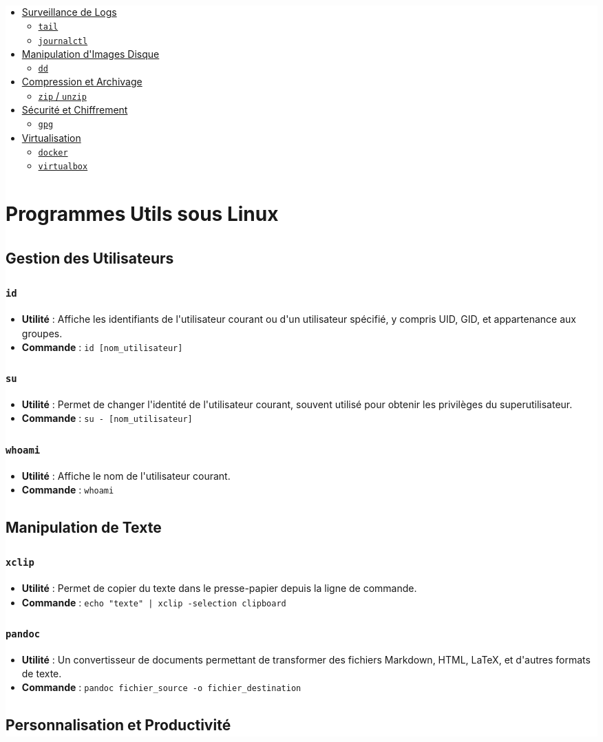   - [Surveillance de Logs](#surveillance-de-logs)
    - [`tail`](#tail)
    - [`journalctl`](#journalctl-1)
  - [Manipulation d'Images Disque](#manipulation-dimages-disque)
    - [`dd`](#dd)
  - [Compression et Archivage](#compression-et-archivage)
    - [`zip` / `unzip`](#zip--unzip)
  - [Sécurité et Chiffrement](#sécurité-et-chiffrement)
    - [`gpg`](#gpg)
  - [Virtualisation](#virtualisation)
    - [`docker`](#docker)
    - [`virtualbox`](#virtualbox)


# Programmes Utils sous Linux

## Gestion des Utilisateurs

### `id`

- **Utilité** : Affiche les identifiants de l'utilisateur courant ou d'un utilisateur spécifié, y compris UID, GID, et appartenance aux groupes.
- **Commande** : `id [nom_utilisateur]`

### `su`

- **Utilité** : Permet de changer l'identité de l'utilisateur courant, souvent utilisé pour obtenir les privilèges du superutilisateur.
- **Commande** : `su - [nom_utilisateur]`

### `whoami`

- **Utilité** : Affiche le nom de l'utilisateur courant.
- **Commande** : `whoami`

## Manipulation de Texte

### `xclip`

- **Utilité** : Permet de copier du texte dans le presse-papier depuis la ligne de commande.
- **Commande** : `echo "texte" | xclip -selection clipboard`

### `pandoc`

- **Utilité** : Un convertisseur de documents permettant de transformer des fichiers Markdown, HTML, LaTeX, et d'autres formats de texte.
- **Commande** : `pandoc fichier_source -o fichier_destination`

## Personnalisation et Productivité
